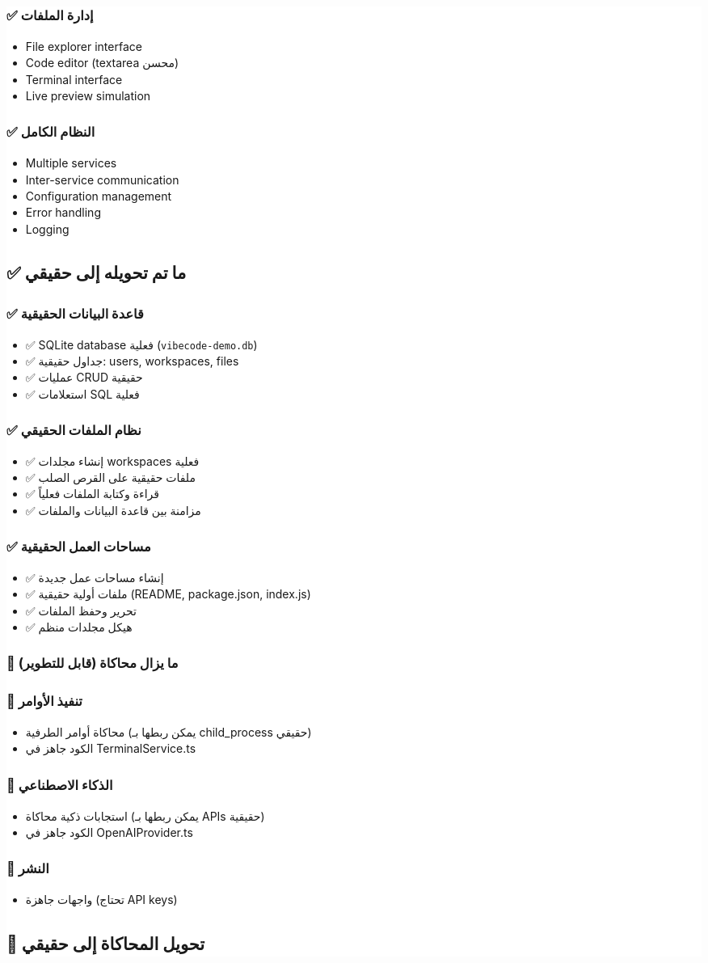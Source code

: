 ### ✅ **إدارة الملفات**
- File explorer interface
- Code editor (textarea محسن)
- Terminal interface
- Live preview simulation

### ✅ **النظام الكامل**
- Multiple services
- Inter-service communication
- Configuration management
- Error handling
- Logging

## ✅ **ما تم تحويله إلى حقيقي**

### ✅ **قاعدة البيانات الحقيقية**
- ✅ SQLite database فعلية (`vibecode-demo.db`)
- ✅ جداول حقيقية: users, workspaces, files
- ✅ عمليات CRUD حقيقية
- ✅ استعلامات SQL فعلية

### ✅ **نظام الملفات الحقيقي**
- ✅ إنشاء مجلدات workspaces فعلية
- ✅ ملفات حقيقية على القرص الصلب
- ✅ قراءة وكتابة الملفات فعلياً
- ✅ مزامنة بين قاعدة البيانات والملفات

### ✅ **مساحات العمل الحقيقية**
- ✅ إنشاء مساحات عمل جديدة
- ✅ ملفات أولية حقيقية (README, package.json, index.js)
- ✅ تحرير وحفظ الملفات
- ✅ هيكل مجلدات منظم

### 🔄 **ما يزال محاكاة (قابل للتطوير)**

### 🔄 **تنفيذ الأوامر**
- محاكاة أوامر الطرفية (يمكن ربطها بـ child_process حقيقي)
- الكود جاهز في TerminalService.ts

### 🔄 **الذكاء الاصطناعي**
- استجابات ذكية محاكاة (يمكن ربطها بـ APIs حقيقية)
- الكود جاهز في OpenAIProvider.ts

### 🔄 **النشر**
- واجهات جاهزة (تحتاج API keys)

## 🔧 **تحويل المحاكاة إلى حقيقي**
